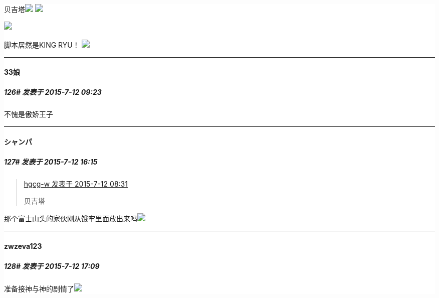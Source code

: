 

贝吉塔<img src="http://img.t.sinajs.cn/t4/appstyle/expression/ext/normal/d9/lazhuv2_org.gif" referrerpolicy="no-referrer">
<img src="http://ww1.sinaimg.cn/large/9657fdc2gw1etzo9zkuszj214050z7wi.jpg" referrerpolicy="no-referrer">

<img src="http://ww4.sinaimg.cn/large/9657fdc2gw1etzoc2ipv7j21402if7wh.jpg" referrerpolicy="no-referrer">


脚本居然是KING RYU！
<img src="http://ww3.sinaimg.cn/large/9657fdc2gw1etzoqbhqipj21400mi108.jpg" referrerpolicy="no-referrer">










-----

####  33娘  
##### 126#       发表于 2015-7-12 09:23




不愧是傲娇王子







-----

####  シャンパ  
##### 127#       发表于 2015-7-12 16:15



<blockquote><a href="httphttps://bbs.saraba1st.com/2b/forum.php?mod=redirect&amp;goto=findpost&amp;pid=29516578&amp;ptid=1115780" target="_blank">hgcg-w 发表于 2015-7-12 08:31</a>

贝吉塔</blockquote>
那个富士山头的家伙刚从饿牢里面放出来吗<img src="https://static.saraba1st.com/image/smiley/zdl/161.gif" referrerpolicy="no-referrer">







-----

####  zwzeva123  
##### 128#       发表于 2015-7-12 17:09




准备接神与神的剧情了<img src="https://static.saraba1st.com/image/smiley/face/172.gif" referrerpolicy="no-referrer">
